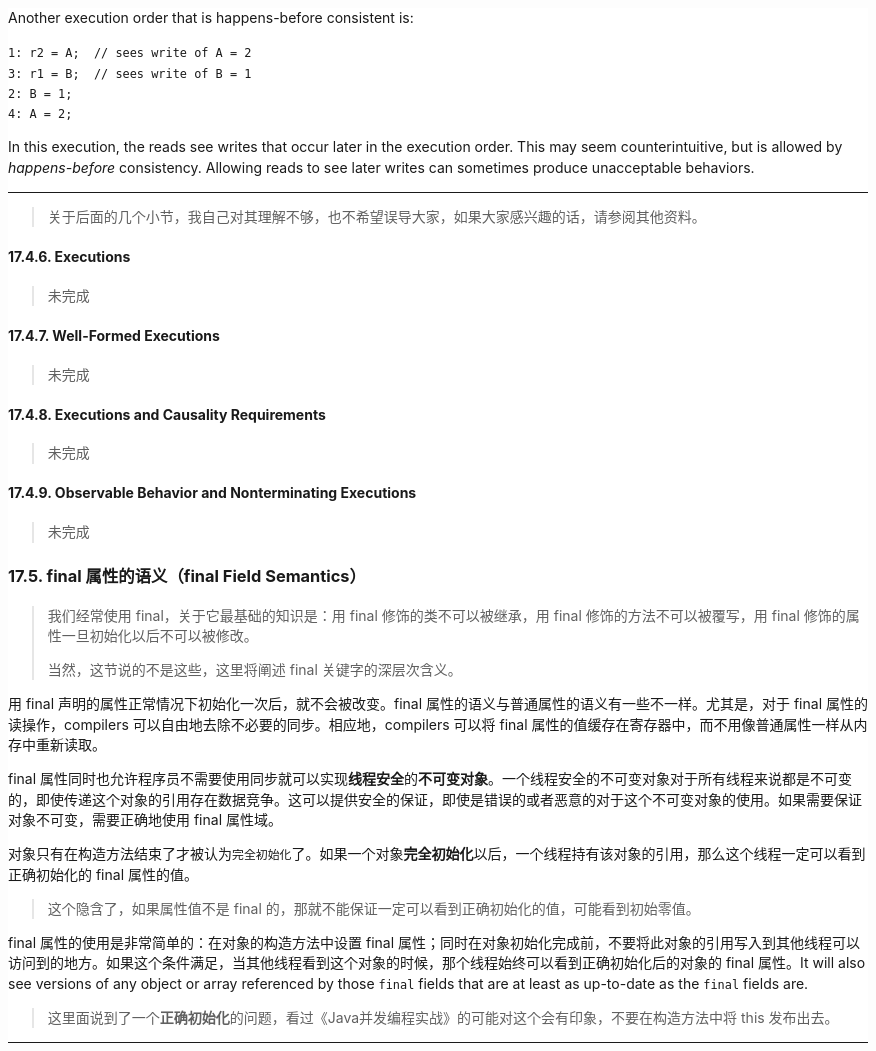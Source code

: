 Another execution order that is happens-before consistent is:

```
1: r2 = A;  // sees write of A = 2
3: r1 = B;  // sees write of B = 1
2: B = 1;
4: A = 2;
```

In this execution, the reads see writes that occur later in the execution order. This may seem counterintuitive, but is allowed by *happens-before* consistency. Allowing reads to see later writes can sometimes produce unacceptable behaviors.

---

> 关于后面的几个小节，我自己对其理解不够，也不希望误导大家，如果大家感兴趣的话，请参阅其他资料。

#### 17.4.6. Executions

> 未完成

#### 17.4.7. Well-Formed Executions

> 未完成

#### 17.4.8. Executions and Causality Requirements

> 未完成

#### 17.4.9. Observable Behavior and Nonterminating Executions

> 未完成

### 17.5. final 属性的语义（final Field Semantics）

> 我们经常使用 final，关于它最基础的知识是：用 final 修饰的类不可以被继承，用 final 修饰的方法不可以被覆写，用 final 修饰的属性一旦初始化以后不可以被修改。
>
> 当然，这节说的不是这些，这里将阐述 final 关键字的深层次含义。

用 final 声明的属性正常情况下初始化一次后，就不会被改变。final 属性的语义与普通属性的语义有一些不一样。尤其是，对于 final 属性的读操作，compilers 可以自由地去除不必要的同步。相应地，compilers 可以将 final 属性的值缓存在寄存器中，而不用像普通属性一样从内存中重新读取。

final 属性同时也允许程序员不需要使用同步就可以实现**线程安全**的**不可变对象**。一个线程安全的不可变对象对于所有线程来说都是不可变的，即使传递这个对象的引用存在数据竞争。这可以提供安全的保证，即使是错误的或者恶意的对于这个不可变对象的使用。如果需要保证对象不可变，需要正确地使用 final 属性域。

对象只有在构造方法结束了才被认为`完全初始化`了。如果一个对象**完全初始化**以后，一个线程持有该对象的引用，那么这个线程一定可以看到正确初始化的 final 属性的值。

> 这个隐含了，如果属性值不是 final 的，那就不能保证一定可以看到正确初始化的值，可能看到初始零值。

final 属性的使用是非常简单的：在对象的构造方法中设置 final 属性；同时在对象初始化完成前，不要将此对象的引用写入到其他线程可以访问到的地方。如果这个条件满足，当其他线程看到这个对象的时候，那个线程始终可以看到正确初始化后的对象的 final 属性。It will also see versions of any object or array referenced by those `final` fields that are at least as up-to-date as the `final` fields are.

> 这里面说到了一个**正确初始化**的问题，看过《Java并发编程实战》的可能对这个会有印象，不要在构造方法中将 this 发布出去。



---
